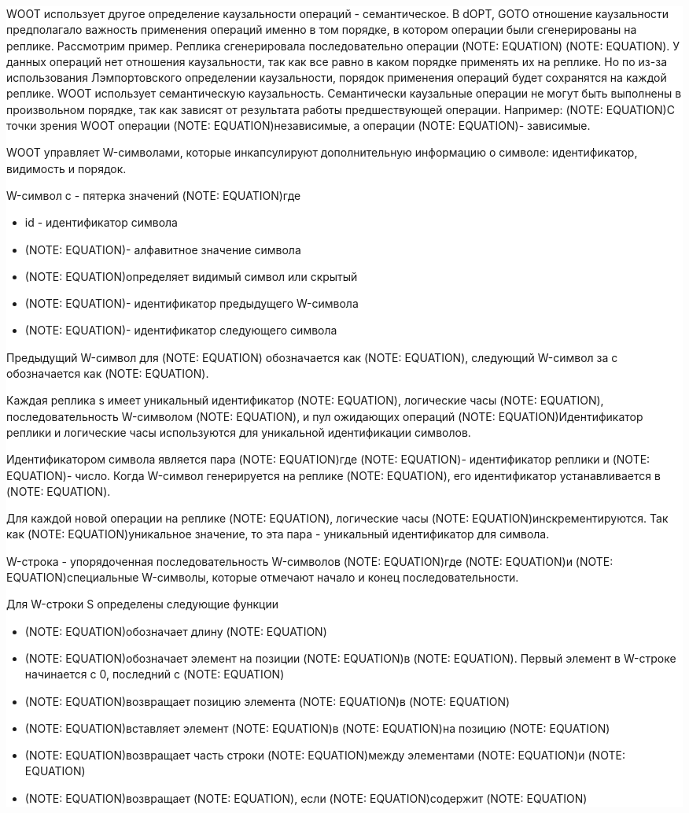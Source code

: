 WOOT использует другое определение каузальности операций - семантическое. В dOPT, GOTO отношение каузальности предполагало важность применения операций именно в том порядке, в котором операции были сгенерированы на реплике. Рассмотрим пример. Реплика сгенерировала последовательно операции  (NOTE: EQUATION) (NOTE: EQUATION). У данных операций нет отношения каузальности, так как все равно в каком порядке применять их на реплике. Но по из-за использования Лэмпортовского определении каузальности, порядок применения операций будет сохранятся на каждой реплике. WOOT использует семантическую каузальность. Семантически каузальные операции не могут быть выполнены в произвольном порядке, так как зависят от результата работы предшествующей операции. Например:  (NOTE: EQUATION)С точки зрения WOOT операции  (NOTE: EQUATION)независимые, а операции  (NOTE: EQUATION)- зависимые.

WOOT управляет W-символами, которые инкапсулируют дополнительную информацию о символе: идентификатор, видимость и порядок.

W-символ c - пятерка значений  (NOTE: EQUATION)где

* id - идентификатор символа

*  (NOTE: EQUATION)- алфавитное значение символа

*  (NOTE: EQUATION)определяет видимый символ или скрытый

*  (NOTE: EQUATION)- идентификатор предыдущего W-символа

*  (NOTE: EQUATION)- идентификатор следующего символа

Предыдущий W-символ для  (NOTE: EQUATION) обозначается как  (NOTE: EQUATION), следующий W-символ за c обозначается как  (NOTE: EQUATION).

Каждая реплика s имеет уникальный идентификатор  (NOTE: EQUATION), логические часы  (NOTE: EQUATION), последовательность W-символом  (NOTE: EQUATION), и пул ожидающих операций  (NOTE: EQUATION)Идентификатор реплики и логические часы используются для уникальной идентификации символов.

Идентификатором символа является пара  (NOTE: EQUATION)где  (NOTE: EQUATION)- идентификатор реплики и  (NOTE: EQUATION)- число. Когда W-символ генерируется на реплике  (NOTE: EQUATION), его идентификатор устанавливается в  (NOTE: EQUATION).

Для каждой новой операции на реплике  (NOTE: EQUATION), логические часы  (NOTE: EQUATION)инскрементируются. Так как  (NOTE: EQUATION)уникальное значение, то эта пара - уникальный идентификатор для символа.

W-строка - упорядоченная последовательность W-символов  (NOTE: EQUATION)где  (NOTE: EQUATION)и  (NOTE: EQUATION)специальные W-символы, которые отмечают начало и конец последовательности.

Для W-строки S определены следующие функции

*  (NOTE: EQUATION)обозначает длину  (NOTE: EQUATION)

*  (NOTE: EQUATION)обозначает элемент на позиции  (NOTE: EQUATION)в  (NOTE: EQUATION). Первый элемент в W-строке начинается с 0, последний с  (NOTE: EQUATION)

*  (NOTE: EQUATION)возвращает позицию элемента  (NOTE: EQUATION)в  (NOTE: EQUATION)

*  (NOTE: EQUATION)вставляет элемент  (NOTE: EQUATION)в  (NOTE: EQUATION)на позицию  (NOTE: EQUATION)

*  (NOTE: EQUATION)возвращает часть строки  (NOTE: EQUATION)между элементами  (NOTE: EQUATION)и  (NOTE: EQUATION)

*  (NOTE: EQUATION)возвращает  (NOTE: EQUATION), если  (NOTE: EQUATION)содержит  (NOTE: EQUATION)
